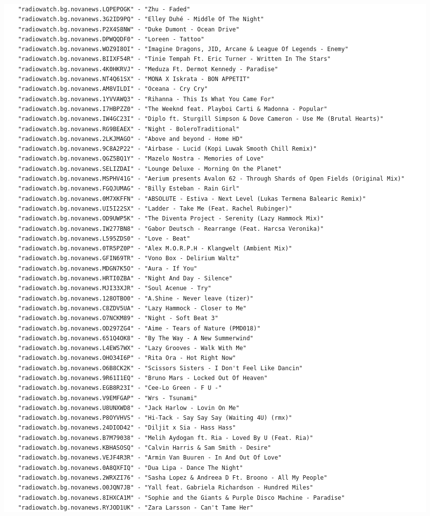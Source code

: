         "radiowatch.bg.novanews.LQPEPOGK" - "Zhu - Faded"
        "radiowatch.bg.novanews.3G2ID9PQ" - "Elley Duhé - Middle Of The Night"
        "radiowatch.bg.novanews.P2X4S8NW" - "Duke Dumont - Ocean Drive"
        "radiowatch.bg.novanews.DPWQQDF0" - "Loreen - Tattoo"
        "radiowatch.bg.novanews.WOZ9I8OI" - "Imagine Dragons, JID, Arcane & League Of Legends - Enemy"
        "radiowatch.bg.novanews.BIIXF54R" - "Tinie Tempah Ft. Eric Turner - Written In The Stars"
        "radiowatch.bg.novanews.4K0HKRVJ" - "Meduza Ft. Dermot Kennedy - Paradise"
        "radiowatch.bg.novanews.NT4Q61SX" - "MONA X Iskrata - BON APPETIT"
        "radiowatch.bg.novanews.AM8VILDI" - "Oceana - Cry Cry"
        "radiowatch.bg.novanews.1YVVAWQ3" - "Rihanna - This Is What You Came For"
        "radiowatch.bg.novanews.I7HBPZZ0" - "The Weeknd feat. Playboi Carti & Madonna - Popular"
        "radiowatch.bg.novanews.IW4GC23I" - "Diplo ft. Sturgill Simpson & Dove Cameron - Use Me (Brutal Hearts)"
        "radiowatch.bg.novanews.RG9BEAEX" - "Night - BoleroTraditional"
        "radiowatch.bg.novanews.2LKJMAGO" - "Above and beyond - Home HD"
        "radiowatch.bg.novanews.9C8A2P22" - "Airbase - Lucid (Kopi Luwak Smooth Chill Remix)"
        "radiowatch.bg.novanews.QGZ5BQ1Y" - "Mazelo Nostra - Memories of Love"
        "radiowatch.bg.novanews.SELIZDAI" - "Lounge Deluxe - Morning On the Planet"
        "radiowatch.bg.novanews.MSPHV41G" - "Aerium presents Avalon 62 - Through Shards of Open Fields (Original Mix)"
        "radiowatch.bg.novanews.FGQJUMAG" - "Billy Esteban - Rain Girl"
        "radiowatch.bg.novanews.0M7XKFFN" - "ABSOLUTE - Estiva - Next Level (Lukas Termena Balearic Remix)"
        "radiowatch.bg.novanews.UI5I22SX" - "Ladder - Take Me (Feat. Rachel Rubinger)"
        "radiowatch.bg.novanews.OD9UWP5K" - "The Diventa Project - Serenity (Lazy Hammock Mix)"
        "radiowatch.bg.novanews.IW277BN8" - "Gabor Deutsch - Rearrange (Feat. Harcsa Veronika)"
        "radiowatch.bg.novanews.L595ZDS0" - "Love - Beat"
        "radiowatch.bg.novanews.0TR5PZ0P" - "Alex M.O.R.P.H - Klangwelt (Ambient Mix)"
        "radiowatch.bg.novanews.GFIN69TR" - "Vono Box - Delirium Waltz"
        "radiowatch.bg.novanews.MDGN7K5O" - "Aura - If You"
        "radiowatch.bg.novanews.HRTI0ZBA" - "Night And Day - Silence"
        "radiowatch.bg.novanews.MJI33XJR" - "Soul Acenue - Try"
        "radiowatch.bg.novanews.128OTBO0" - "A.Shine - Never leave (tizer)"
        "radiowatch.bg.novanews.C8ZDV5UA" - "Lazy Hammock - Closer to Me"
        "radiowatch.bg.novanews.O7NCKM89" - "Night - Soft Beat 3"
        "radiowatch.bg.novanews.OD297ZG4" - "Aime - Tears of Nature (PMD018)"
        "radiowatch.bg.novanews.651Q4OK8" - "By The Way - A New Summerwind"
        "radiowatch.bg.novanews.L4EWS7WX" - "Lazy Grooves - Walk With Me"
        "radiowatch.bg.novanews.OHO34I6P" - "Rita Ora - Hot Right Now"
        "radiowatch.bg.novanews.O6B8CK2K" - "Scissors Sisters - I Don't Feel Like Dancin"
        "radiowatch.bg.novanews.9R61I1EQ" - "Bruno Mars - Locked Out Of Heaven"
        "radiowatch.bg.novanews.EGB8R23I" - "Cee-Lo Green - F U -"
        "radiowatch.bg.novanews.V9EMFGAP" - "Wrs - Tsunami"
        "radiowatch.bg.novanews.U8UNXWD8" - "Jack Harlow - Lovin On Me"
        "radiowatch.bg.novanews.P8OYVHVS" - "Hi-Tack - Say Say Say (Waiting 4U) (rmx)"
        "radiowatch.bg.novanews.24DIOD42" - "Diljit x Sia - Hass Hass"
        "radiowatch.bg.novanews.B7M79038" - "Melih Aydogan ft. Ria - Loved By U (Feat. Ria)"
        "radiowatch.bg.novanews.KBHASOSQ" - "Calvin Harris & Sam Smith - Desire"
        "radiowatch.bg.novanews.VEJF4R3R" - "Armin Van Buuren - In And Out Of Love"
        "radiowatch.bg.novanews.0A8QXFIQ" - "Dua Lipa - Dance The Night"
        "radiowatch.bg.novanews.2WRXZI76" - "Sasha Lopez & Andreea D Ft. Broono - All My People"
        "radiowatch.bg.novanews.O0JQN7JB" - "Yall feat. Gabriela Richardson - Hundred Miles"
        "radiowatch.bg.novanews.8IHXCA1M" - "Sophie and the Giants & Purple Disco Machine - Paradise"
        "radiowatch.bg.novanews.RYJOD1UK" - "Zara Larsson - Can't Tame Her"
